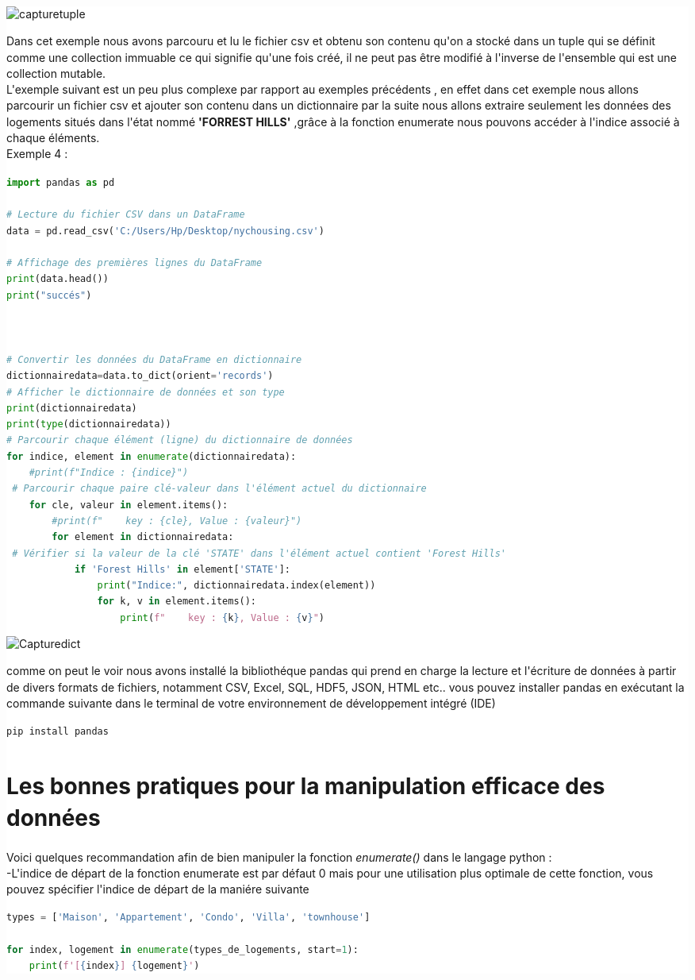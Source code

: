 ![capturetuple](https://github.com/azzaaminahajri/tutoriel/assets/157635700/a9ebbcb8-8562-4106-b365-41a410c25031)

Dans cet exemple nous avons parcouru et lu le fichier csv et obtenu son contenu qu'on a stocké dans un tuple qui se définit comme une collection immuable ce qui signifie qu'une fois créé, il ne peut pas être modifié à l'inverse de l'ensemble qui est une collection mutable.
<br>
L'exemple suivant est un peu plus complexe par rapport au exemples précédents , en effet dans cet exemple nous allons parcourir un fichier csv et ajouter son contenu dans un dictionnaire par la suite nous allons extraire seulement les données des logements situés dans l'état nommé **'FORREST HILLS'** ,grâce à la fonction enumerate nous pouvons accéder à l'indice associé à chaque éléments.
<br>
Exemple 4 :
```python
import pandas as pd

# Lecture du fichier CSV dans un DataFrame
data = pd.read_csv('C:/Users/Hp/Desktop/nychousing.csv')

# Affichage des premières lignes du DataFrame
print(data.head())
print("succés")



# Convertir les données du DataFrame en dictionnaire
dictionnairedata=data.to_dict(orient='records')
# Afficher le dictionnaire de données et son type
print(dictionnairedata)
print(type(dictionnairedata))
# Parcourir chaque élément (ligne) du dictionnaire de données
for indice, element in enumerate(dictionnairedata):
    #print(f"Indice : {indice}")
 # Parcourir chaque paire clé-valeur dans l'élément actuel du dictionnaire
    for cle, valeur in element.items():
        #print(f"    key : {cle}, Value : {valeur}")
        for element in dictionnairedata:
 # Vérifier si la valeur de la clé 'STATE' dans l'élément actuel contient 'Forest Hills'
            if 'Forest Hills' in element['STATE']:
                print("Indice:", dictionnairedata.index(element))
                for k, v in element.items():
                    print(f"    key : {k}, Value : {v}")
```
![Capturedict](https://github.com/azzaaminahajri/tutoriel/assets/157635700/c559df36-6753-4d30-bfd9-66b80a676082)

comme on peut le voir nous avons installé la bibliothéque pandas qui prend en charge la lecture et l'écriture de données à partir de divers formats de fichiers, notamment CSV, Excel, SQL, HDF5, JSON, HTML etc.. 
vous pouvez installer pandas en exécutant la commande suivante dans le terminal de votre environnement de développement intégré (IDE)
```python
pip install pandas
```
# Les bonnes pratiques pour la manipulation efficace des données 
Voici quelques recommandation afin de bien manipuler la fonction *enumerate()* dans le langage python :<br>
-L'indice de départ de la fonction enumerate est par défaut 0 mais pour une utilisation plus optimale de cette fonction, vous pouvez spécifier l'indice de départ de la maniére suivante<br>
```python
types = ['Maison', 'Appartement', 'Condo', 'Villa', 'townhouse']

for index, logement in enumerate(types_de_logements, start=1):
    print(f'[{index}] {logement}')
```